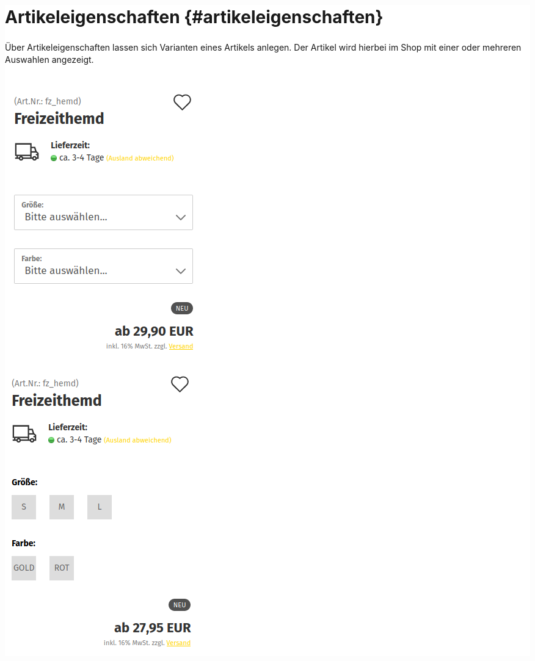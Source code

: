 # Artikeleigenschaften {#artikeleigenschaften}

Über Artikeleigenschaften lassen sich Varianten eines Artikels anlegen. Der Artikel wird hierbei im Shop mit einer oder mehreren Auswahlen angezeigt.

![](Bilder/ArtikelEigenschaften_BeispielDropdown.png "Auswahl per Dropdown")

![](Bilder/ArtikelEigenschaften_BeispielEingerahmt.png "Auswahl per eingerahmtem Eintrag")
